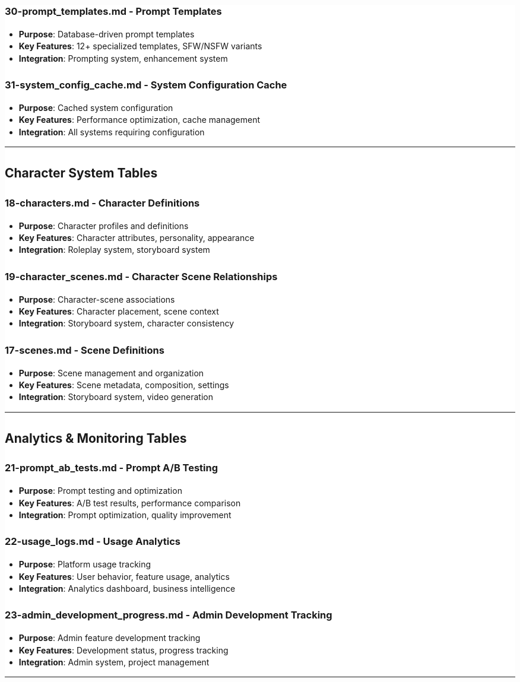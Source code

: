 ### **30-prompt_templates.md** - Prompt Templates
- **Purpose**: Database-driven prompt templates
- **Key Features**: 12+ specialized templates, SFW/NSFW variants
- **Integration**: Prompting system, enhancement system

### **31-system_config_cache.md** - System Configuration Cache
- **Purpose**: Cached system configuration
- **Key Features**: Performance optimization, cache management
- **Integration**: All systems requiring configuration

---

## **Character System Tables**

### **18-characters.md** - Character Definitions
- **Purpose**: Character profiles and definitions
- **Key Features**: Character attributes, personality, appearance
- **Integration**: Roleplay system, storyboard system

### **19-character_scenes.md** - Character Scene Relationships
- **Purpose**: Character-scene associations
- **Key Features**: Character placement, scene context
- **Integration**: Storyboard system, character consistency

### **17-scenes.md** - Scene Definitions
- **Purpose**: Scene management and organization
- **Key Features**: Scene metadata, composition, settings
- **Integration**: Storyboard system, video generation

---

## **Analytics & Monitoring Tables**

### **21-prompt_ab_tests.md** - Prompt A/B Testing
- **Purpose**: Prompt testing and optimization
- **Key Features**: A/B test results, performance comparison
- **Integration**: Prompt optimization, quality improvement

### **22-usage_logs.md** - Usage Analytics
- **Purpose**: Platform usage tracking
- **Key Features**: User behavior, feature usage, analytics
- **Integration**: Analytics dashboard, business intelligence

### **23-admin_development_progress.md** - Admin Development Tracking
- **Purpose**: Admin feature development tracking
- **Key Features**: Development status, progress tracking
- **Integration**: Admin system, project management

---